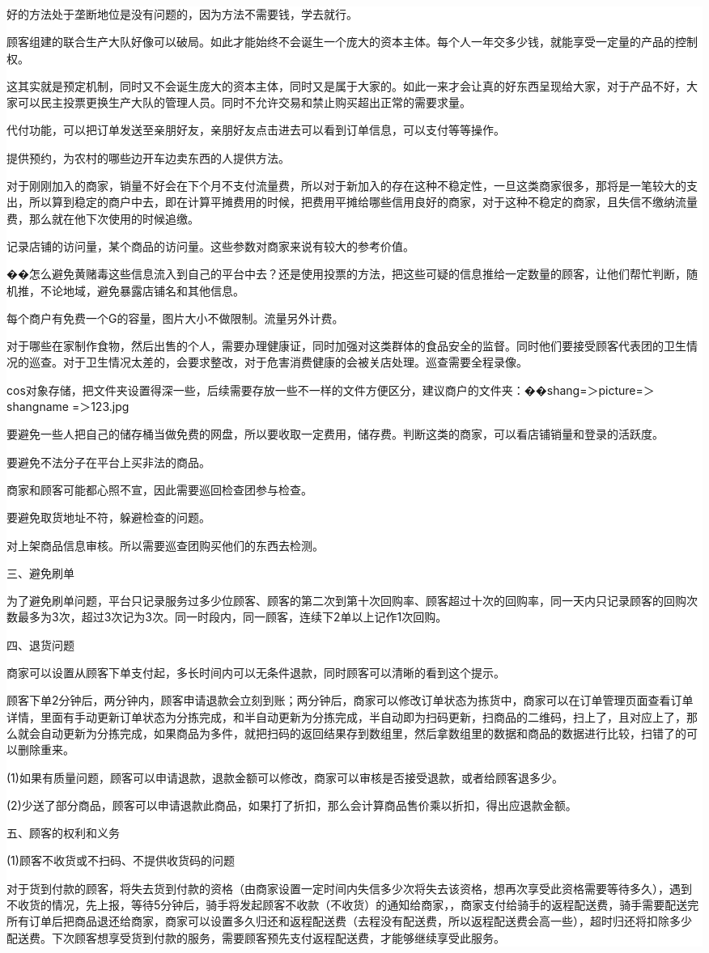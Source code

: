 好的方法处于垄断地位是没有问题的，因为方法不需要钱，学去就行。

顾客组建的联合生产大队好像可以破局。如此才能始终不会诞生一个庞大的资本主体。每个人一年交多少钱，就能享受一定量的产品的控制权。

这其实就是预定机制，同时又不会诞生庞大的资本主体，同时又是属于大家的。如此一来才会让真的好东西呈现给大家，对于产品不好，大家可以民主投票更换生产大队的管理人员。同时不允许交易和禁止购买超出正常的需要求量。

代付功能，可以把订单发送至亲朋好友，亲朋好友点击进去可以看到订单信息，可以支付等等操作。

提供预约，为农村的哪些边开车边卖东西的人提供方法。

对于刚刚加入的商家，销量不好会在下个月不支付流量费，所以对于新加入的存在这种不稳定性，一旦这类商家很多，那将是一笔较大的支出，所以算到稳定的商户中去，即在计算平摊费用的时候，把费用平摊给哪些信用良好的商家，对于这种不稳定的商家，且失信不缴纳流量费，那么就在他下次使用的时候追缴。

记录店铺的访问量，某个商品的访问量。这些参数对商家来说有较大的参考价值。

��怎么避免黄赌毒这些信息流入到自己的平台中去？还是使用投票的方法，把这些可疑的信息推给一定数量的顾客，让他们帮忙判断，随机推，不论地域，避免暴露店铺名和其他信息。

每个商户有免费一个G的容量，图片大小不做限制。流量另外计费。

对于哪些在家制作食物，然后出售的个人，需要办理健康证，同时加强对这类群体的食品安全的监督。同时他们要接受顾客代表团的卫生情况的巡查。对于卫生情况太差的，会要求整改，对于危害消费健康的会被关店处理。巡查需要全程录像。

cos对象存储，把文件夹设置得深一些，后续需要存放一些不一样的文件方便区分，建议商户的文件夹：��shang=＞picture=＞shangname =＞123.jpg

要避免一些人把自己的储存桶当做免费的网盘，所以要收取一定费用，储存费。判断这类的商家，可以看店铺销量和登录的活跃度。

要避免不法分子在平台上买非法的商品。

商家和顾客可能都心照不宣，因此需要巡回检查团参与检查。

要避免取货地址不符，躲避检查的问题。

对上架商品信息审核。所以需要巡查团购买他们的东西去检测。

 

三、避免刷单

为了避免刷单问题，平台只记录服务过多少位顾客、顾客的第二次到第十次回购率、顾客超过十次的回购率，同一天内只记录顾客的回购次数最多为3次，超过3次记为3次。同一时段内，同一顾客，连续下2单以上记作1次回购。

 

四、退货问题

商家可以设置从顾客下单支付起，多长时间内可以无条件退款，同时顾客可以清晰的看到这个提示。

 顾客下单2分钟后，两分钟内，顾客申请退款会立刻到账；两分钟后，商家可以修改订单状态为拣货中，商家可以在订单管理页面查看订单详情，里面有手动更新订单状态为分拣完成，和半自动更新为分拣完成，半自动即为扫码更新，扫商品的二维码，扫上了，且对应上了，那么就会自动更新为分拣完成，如果商品为多件，就把扫码的返回结果存到数组里，然后拿数组里的数据和商品的数据进行比较，扫错了的可以删除重来。

(1)如果有质量问题，顾客可以申请退款，退款金额可以修改，商家可以审核是否接受退款，或者给顾客退多少。

(2)少送了部分商品，顾客可以申请退款此商品，如果打了折扣，那么会计算商品售价乘以折扣，得出应退款金额。

五、顾客的权利和义务

(1)顾客不收货或不扫码、不提供收货码的问题

 对于货到付款的顾客，将失去货到付款的资格（由商家设置一定时间内失信多少次将失去该资格，想再次享受此资格需要等待多久），遇到不收货的情况，先上报，等待5分钟后，骑手将发起顾客不收款（不收货）的通知给商家，，商家支付给骑手的返程配送费，骑手需要配送完所有订单后把商品退还给商家，商家可以设置多久归还和返程配送费（去程没有配送费，所以返程配送费会高一些），超时归还将扣除多少配送费。下次顾客想享受货到付款的服务，需要顾客预先支付返程配送费，才能够继续享受此服务。

 
